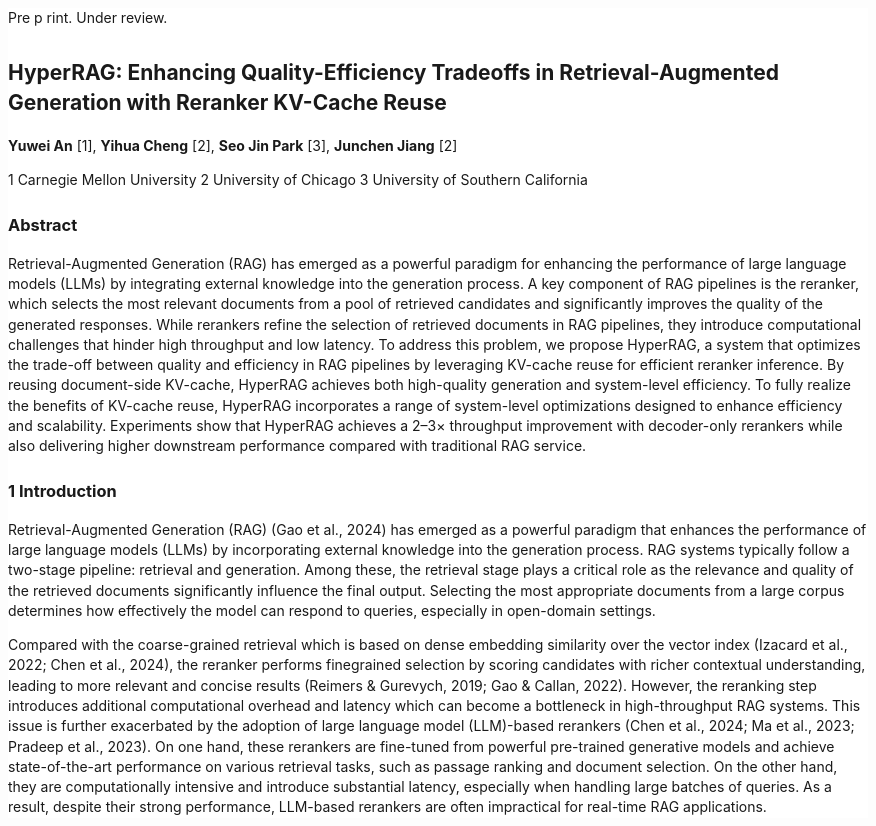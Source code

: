 Pre p rint. Under review.
## **HyperRAG: Enhancing Quality-Efficiency Tradeoffs in** **Retrieval-Augmented Generation with Reranker KV-Cache** **Reuse**

**Yuwei An** [1], **Yihua Cheng** [2], **Seo Jin Park** [3], **Junchen Jiang** [2]

1 Carnegie Mellon University
2 University of Chicago
3 University of Southern California
### **Abstract**

Retrieval-Augmented Generation (RAG) has emerged as a powerful
paradigm for enhancing the performance of large language models (LLMs)
by integrating external knowledge into the generation process. A key component of RAG pipelines is the reranker, which selects the most relevant
documents from a pool of retrieved candidates and significantly improves
the quality of the generated responses. While rerankers refine the selection
of retrieved documents in RAG pipelines, they introduce computational
challenges that hinder high throughput and low latency. To address this
problem, we propose HyperRAG, a system that optimizes the trade-off between quality and efficiency in RAG pipelines by leveraging KV-cache reuse
for efficient reranker inference. By reusing document-side KV-cache, HyperRAG achieves both high-quality generation and system-level efficiency.
To fully realize the benefits of KV-cache reuse, HyperRAG incorporates a
range of system-level optimizations designed to enhance efficiency and
scalability. Experiments show that HyperRAG achieves a 2–3× throughput
improvement with decoder-only rerankers while also delivering higher
downstream performance compared with traditional RAG service.
### **1 Introduction**

Retrieval-Augmented Generation (RAG) (Gao et al., 2024) has emerged as a powerful
paradigm that enhances the performance of large language models (LLMs) by incorporating
external knowledge into the generation process. RAG systems typically follow a two-stage
pipeline: retrieval and generation. Among these, the retrieval stage plays a critical role as
the relevance and quality of the retrieved documents significantly influence the final output.
Selecting the most appropriate documents from a large corpus determines how effectively
the model can respond to queries, especially in open-domain settings.

Compared with the coarse-grained retrieval which is based on dense embedding similarity
over the vector index (Izacard et al., 2022; Chen et al., 2024), the reranker performs finegrained selection by scoring candidates with richer contextual understanding, leading
to more relevant and concise results (Reimers & Gurevych, 2019; Gao & Callan, 2022).
However, the reranking step introduces additional computational overhead and latency
which can become a bottleneck in high-throughput RAG systems. This issue is further
exacerbated by the adoption of large language model (LLM)-based rerankers (Chen et al.,
2024; Ma et al., 2023; Pradeep et al., 2023). On one hand, these rerankers are fine-tuned from
powerful pre-trained generative models and achieve state-of-the-art performance on various
retrieval tasks, such as passage ranking and document selection. On the other hand, they
are computationally intensive and introduce substantial latency, especially when handling
large batches of queries. As a result, despite their strong performance, LLM-based rerankers
are often impractical for real-time RAG applications.
